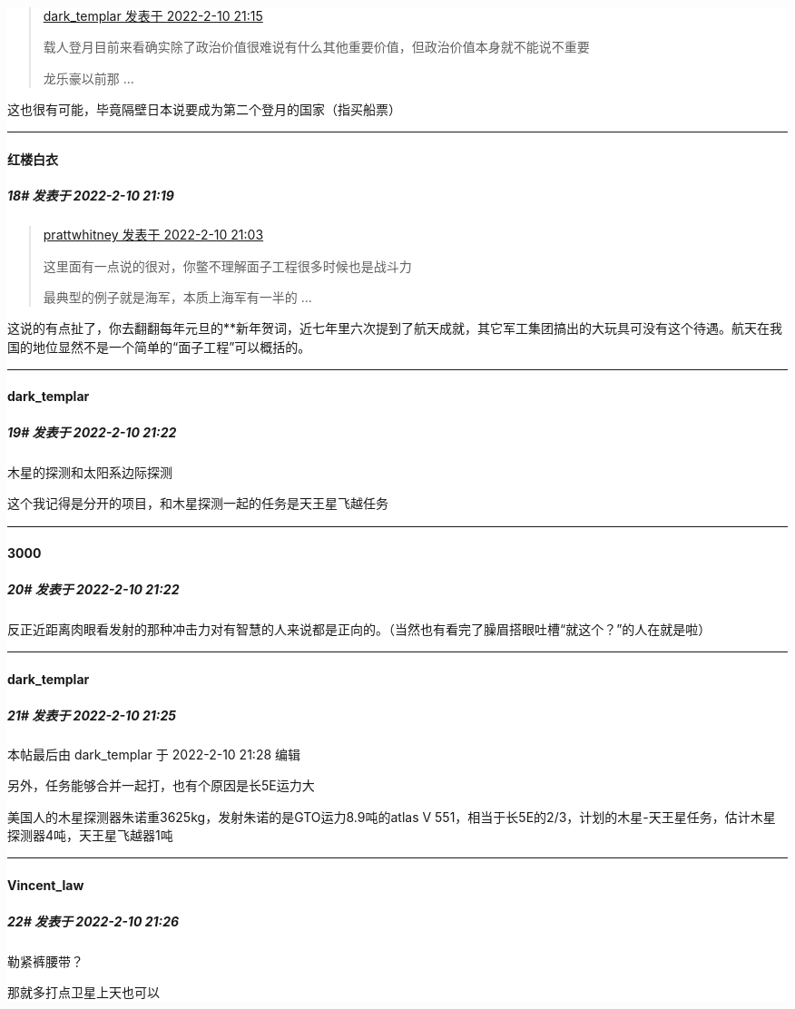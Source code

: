 <blockquote><a href="httphttps://bbs.saraba1st.com/2b/forum.php?mod=redirect&amp;goto=findpost&amp;pid=54628569&amp;ptid=2051832" target="_blank">dark_templar 发表于 2022-2-10 21:15</a>

载人登月目前来看确实除了政治价值很难说有什么其他重要价值，但政治价值本身就不能说不重要

龙乐豪以前那 ...</blockquote>
这也很有可能，毕竟隔壁日本说要成为第二个登月的国家（指买船票）

*****

####  红楼白衣  
##### 18#       发表于 2022-2-10 21:19

<blockquote><a href="httphttps://bbs.saraba1st.com/2b/forum.php?mod=redirect&amp;goto=findpost&amp;pid=54628379&amp;ptid=2051832" target="_blank">prattwhitney 发表于 2022-2-10 21:03</a>

这里面有一点说的很对，你鳖不理解面子工程很多时候也是战斗力

最典型的例子就是海军，本质上海军有一半的 ...</blockquote>
这说的有点扯了，你去翻翻每年元旦的**新年贺词，近七年里六次提到了航天成就，其它军工集团搞出的大玩具可没有这个待遇。航天在我国的地位显然不是一个简单的“面子工程”可以概括的。

*****

####  dark_templar  
##### 19#       发表于 2022-2-10 21:22

木星的探测和太阳系边际探测

这个我记得是分开的项目，和木星探测一起的任务是天王星飞越任务

*****

####  3000  
##### 20#       发表于 2022-2-10 21:22

反正近距离肉眼看发射的那种冲击力对有智慧的人来说都是正向的。（当然也有看完了臊眉搭眼吐槽“就这个？”的人在就是啦）

*****

####  dark_templar  
##### 21#       发表于 2022-2-10 21:25

 本帖最后由 dark_templar 于 2022-2-10 21:28 编辑 

另外，任务能够合并一起打，也有个原因是长5E运力大

美国人的木星探测器朱诺重3625kg，发射朱诺的是GTO运力8.9吨的atlas V 551，相当于长5E的2/3，计划的木星-天王星任务，估计木星探测器4吨，天王星飞越器1吨

*****

####  Vincent_law  
##### 22#       发表于 2022-2-10 21:26

勒紧裤腰带？

那就多打点卫星上天也可以
